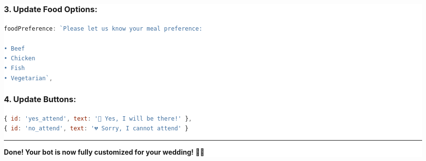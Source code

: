 ### **3. Update Food Options:**

```javascript
foodPreference: `Please let us know your meal preference:

• Beef
• Chicken
• Fish
• Vegetarian`,
```

### **4. Update Buttons:**

```javascript
{ id: 'yes_attend', text: '💚 Yes, I will be there!' },
{ id: 'no_attend', text: '💔 Sorry, I cannot attend' }
```

---

**Done! Your bot is now fully customized for your wedding!** 💍🎉

